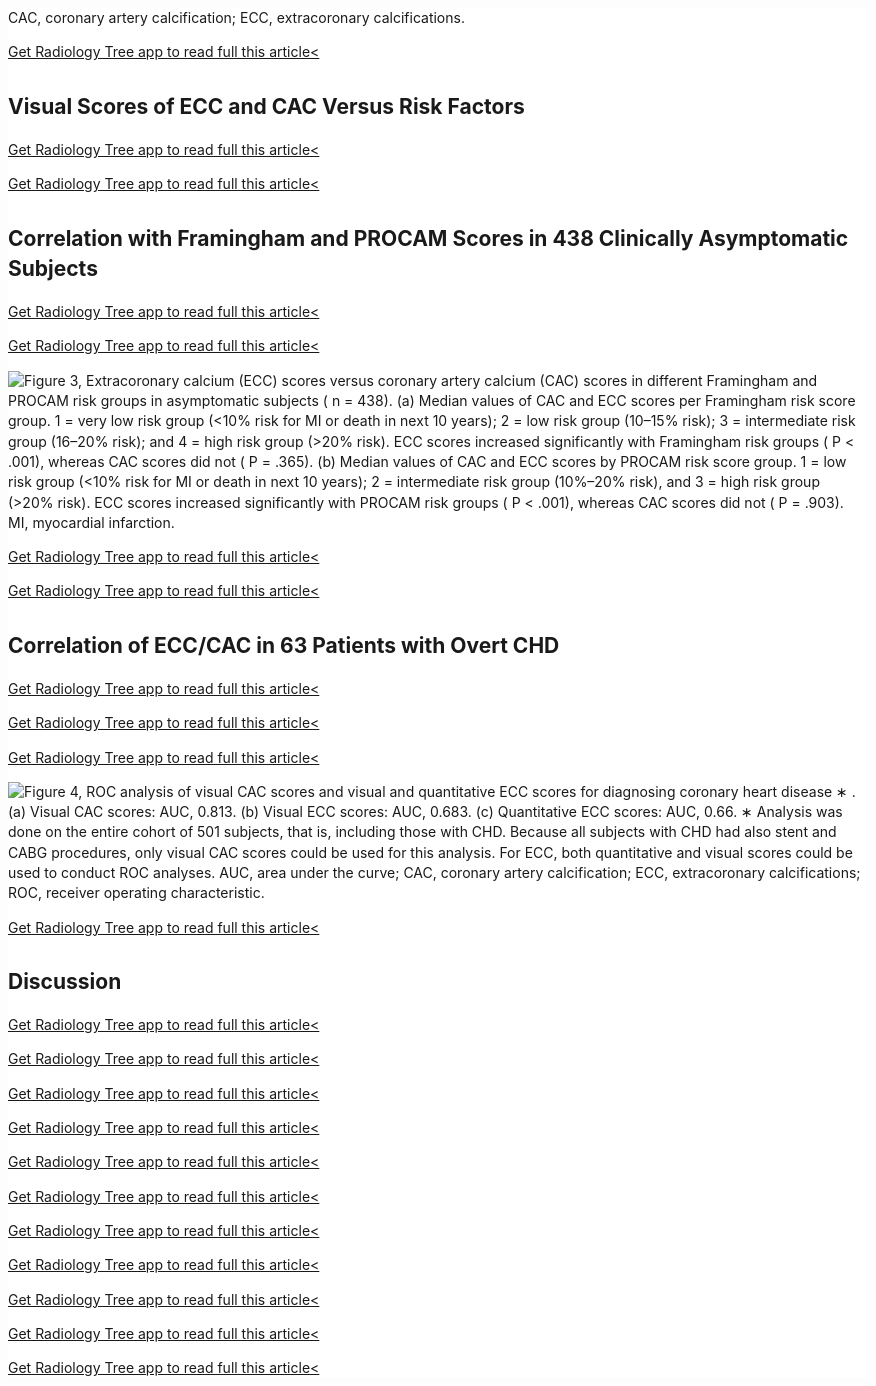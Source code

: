 CAC, coronary artery calcification; ECC, extracoronary calcifications.


[Get Radiology Tree app to read full this article<](https://clinicalpub.com/app)

## Visual Scores of ECC and CAC Versus Risk Factors

[Get Radiology Tree app to read full this article<](https://clinicalpub.com/app)

[Get Radiology Tree app to read full this article<](https://clinicalpub.com/app)

## Correlation with Framingham and PROCAM Scores in 438 Clinically Asymptomatic Subjects

[Get Radiology Tree app to read full this article<](https://clinicalpub.com/app)

[Get Radiology Tree app to read full this article<](https://clinicalpub.com/app)

![Figure 3, Extracoronary calcium (ECC) scores versus coronary artery calcium (CAC) scores in different Framingham and PROCAM risk groups in asymptomatic subjects ( n = 438). (a) Median values of CAC and ECC scores per Framingham risk score group. 1 = very low risk group (<10% risk for MI or death in next 10 years); 2 = low risk group (10–15% risk); 3 = intermediate risk group (16–20% risk); and 4 = high risk group (>20% risk). ECC scores increased significantly with Framingham risk groups ( P < .001), whereas CAC scores did not ( P = .365). (b) Median values of CAC and ECC scores by PROCAM risk score group. 1 = low risk group (<10% risk for MI or death in next 10 years); 2 = intermediate risk group (10%–20% risk), and 3 = high risk group (>20% risk). ECC scores increased significantly with PROCAM risk groups ( P < .001), whereas CAC scores did not ( P = .903). MI, myocardial infarction.](https://storage.googleapis.com/dl.dentistrykey.com/clinical/ExtracoronaryThoracicandCoronaryArteryCalcificationsonChestCTforLungCancerScreening/2_1s20S107663321500118X.jpg)

[Get Radiology Tree app to read full this article<](https://clinicalpub.com/app)

[Get Radiology Tree app to read full this article<](https://clinicalpub.com/app)

## Correlation of ECC/CAC in 63 Patients with Overt CHD

[Get Radiology Tree app to read full this article<](https://clinicalpub.com/app)

[Get Radiology Tree app to read full this article<](https://clinicalpub.com/app)

[Get Radiology Tree app to read full this article<](https://clinicalpub.com/app)

![Figure 4, ROC analysis of visual CAC scores and visual and quantitative ECC scores for diagnosing coronary heart disease ∗ . (a) Visual CAC scores: AUC, 0.813. (b) Visual ECC scores: AUC, 0.683. (c) Quantitative ECC scores: AUC, 0.66. ∗ Analysis was done on the entire cohort of 501 subjects, that is, including those with CHD. Because all subjects with CHD had also stent and CABG procedures, only visual CAC scores could be used for this analysis. For ECC, both quantitative and visual scores could be used to conduct ROC analyses. AUC, area under the curve; CAC, coronary artery calcification; ECC, extracoronary calcifications; ROC, receiver operating characteristic.](https://storage.googleapis.com/dl.dentistrykey.com/clinical/ExtracoronaryThoracicandCoronaryArteryCalcificationsonChestCTforLungCancerScreening/3_1s20S107663321500118X.jpg)

[Get Radiology Tree app to read full this article<](https://clinicalpub.com/app)

## Discussion

[Get Radiology Tree app to read full this article<](https://clinicalpub.com/app)

[Get Radiology Tree app to read full this article<](https://clinicalpub.com/app)

[Get Radiology Tree app to read full this article<](https://clinicalpub.com/app)

[Get Radiology Tree app to read full this article<](https://clinicalpub.com/app)

[Get Radiology Tree app to read full this article<](https://clinicalpub.com/app)

[Get Radiology Tree app to read full this article<](https://clinicalpub.com/app)

[Get Radiology Tree app to read full this article<](https://clinicalpub.com/app)

[Get Radiology Tree app to read full this article<](https://clinicalpub.com/app)

[Get Radiology Tree app to read full this article<](https://clinicalpub.com/app)

[Get Radiology Tree app to read full this article<](https://clinicalpub.com/app)

[Get Radiology Tree app to read full this article<](https://clinicalpub.com/app)
